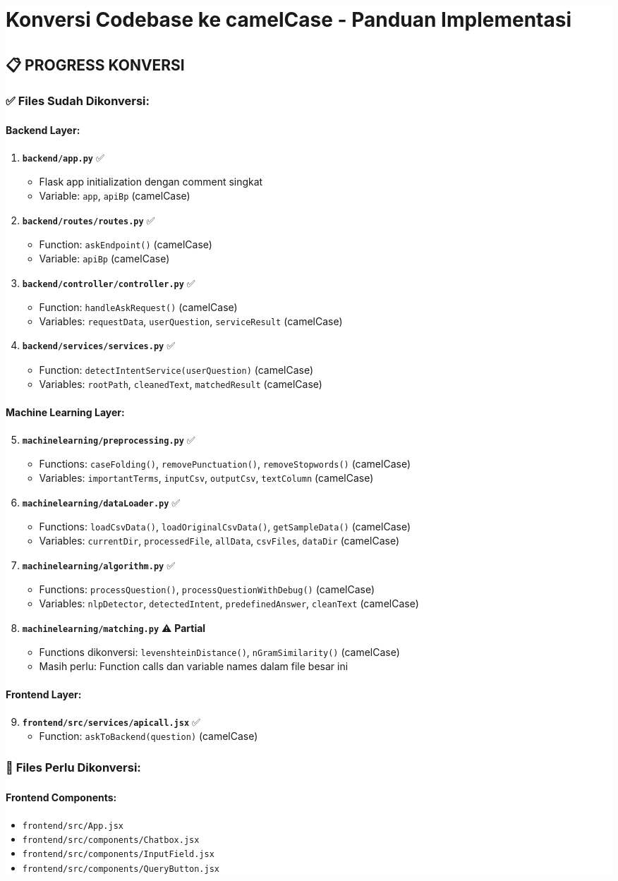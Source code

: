 # Konversi Codebase ke camelCase - Panduan Implementasi

## 📋 **PROGRESS KONVERSI**

### ✅ **Files Sudah Dikonversi:**

#### **Backend Layer:**
1. **`backend/app.py`** ✅
   - Flask app initialization dengan comment singkat
   - Variable: `app`, `apiBp` (camelCase)

2. **`backend/routes/routes.py`** ✅  
   - Function: `askEndpoint()` (camelCase)
   - Variable: `apiBp` (camelCase)

3. **`backend/controller/controller.py`** ✅
   - Function: `handleAskRequest()` (camelCase)
   - Variables: `requestData`, `userQuestion`, `serviceResult` (camelCase)

4. **`backend/services/services.py`** ✅
   - Function: `detectIntentService(userQuestion)` (camelCase)
   - Variables: `rootPath`, `cleanedText`, `matchedResult` (camelCase)

#### **Machine Learning Layer:**
5. **`machinelearning/preprocessing.py`** ✅
   - Functions: `caseFolding()`, `removePunctuation()`, `removeStopwords()` (camelCase)
   - Variables: `importantTerms`, `inputCsv`, `outputCsv`, `textColumn` (camelCase)

6. **`machinelearning/dataLoader.py`** ✅
   - Functions: `loadCsvData()`, `loadOriginalCsvData()`, `getSampleData()` (camelCase)
   - Variables: `currentDir`, `processedFile`, `allData`, `csvFiles`, `dataDir` (camelCase)

7. **`machinelearning/algorithm.py`** ✅
   - Functions: `processQuestion()`, `processQuestionWithDebug()` (camelCase)
   - Variables: `nlpDetector`, `detectedIntent`, `predefinedAnswer`, `cleanText` (camelCase)

8. **`machinelearning/matching.py`** ⚠️ **Partial**
   - Functions dikonversi: `levenshteinDistance()`, `nGramSimilarity()` (camelCase)
   - Masih perlu: Function calls dan variable names dalam file besar ini

#### **Frontend Layer:**
9. **`frontend/src/services/apicall.jsx`** ✅
   - Function: `askToBackend(question)` (camelCase) 

### 🔄 **Files Perlu Dikonversi:**

#### **Frontend Components:**
- `frontend/src/App.jsx`
- `frontend/src/components/Chatbox.jsx`
- `frontend/src/components/InputField.jsx`
- `frontend/src/components/QueryButton.jsx`
